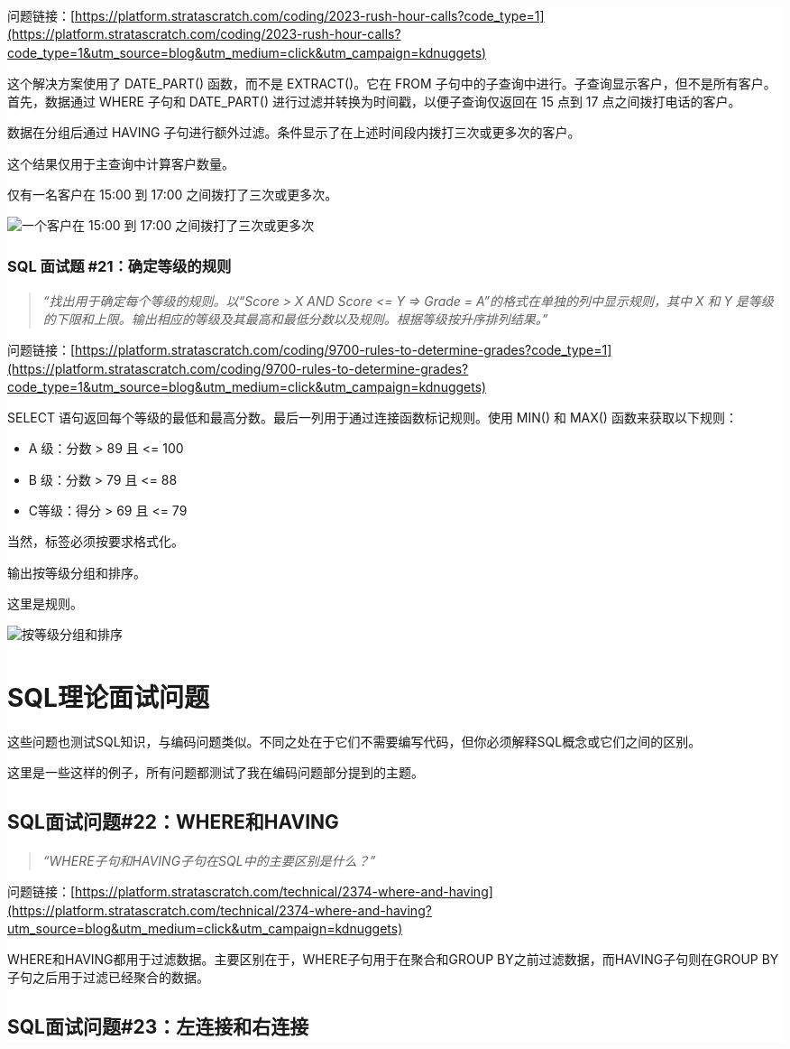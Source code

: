 问题链接：[https://platform.stratascratch.com/coding/2023-rush-hour-calls?code_type=1](https://platform.stratascratch.com/coding/2023-rush-hour-calls?code_type=1&utm_source=blog&utm_medium=click&utm_campaign=kdnuggets)

这个解决方案使用了 DATE_PART() 函数，而不是 EXTRACT()。它在 FROM 子句中的子查询中进行。子查询显示客户，但不是所有客户。首先，数据通过 WHERE 子句和 DATE_PART() 进行过滤并转换为时间戳，以便子查询仅返回在 15 点到 17 点之间拨打电话的客户。

数据在分组后通过 HAVING 子句进行额外过滤。条件显示了在上述时间段内拨打三次或更多次的客户。

这个结果仅用于主查询中计算客户数量。

仅有一名客户在 15:00 到 17:00 之间拨打了三次或更多次。

![一个客户在 15:00 到 17:00 之间拨打了三次或更多次](../Images/405366a85904004e2a0111d6e31aaf9e.png)

### SQL 面试题 #21：确定等级的规则

> *“找出用于确定每个等级的规则。以“Score > X AND Score <= Y => Grade = A”的格式在单独的列中显示规则，其中 X 和 Y 是等级的下限和上限。输出相应的等级及其最高和最低分数以及规则。根据等级按升序排列结果。”*

问题链接：[https://platform.stratascratch.com/coding/9700-rules-to-determine-grades?code_type=1](https://platform.stratascratch.com/coding/9700-rules-to-determine-grades?code_type=1&utm_source=blog&utm_medium=click&utm_campaign=kdnuggets)

SELECT 语句返回每个等级的最低和最高分数。最后一列用于通过连接函数标记规则。使用 MIN() 和 MAX() 函数来获取以下规则：

+   A 级：分数 > 89 且 <= 100

+   B 级：分数 > 79 且 <= 88

+   C等级：得分 > 69 且 <= 79

当然，标签必须按要求格式化。

输出按等级分组和排序。

这里是规则。

![按等级分组和排序](../Images/a3c5e11f1c149741d71770f7bd6fd084.png)

# SQL理论面试问题

这些问题也测试SQL知识，与编码问题类似。不同之处在于它们不需要编写代码，但你必须解释SQL概念或它们之间的区别。

这里是一些这样的例子，所有问题都测试了我在编码问题部分提到的主题。

## SQL面试问题#22：WHERE和HAVING

> *“WHERE子句和HAVING子句在SQL中的主要区别是什么？”*

问题链接：[https://platform.stratascratch.com/technical/2374-where-and-having](https://platform.stratascratch.com/technical/2374-where-and-having?utm_source=blog&utm_medium=click&utm_campaign=kdnuggets)

WHERE和HAVING都用于过滤数据。主要区别在于，WHERE子句用于在聚合和GROUP BY之前过滤数据，而HAVING子句则在GROUP BY子句之后用于过滤已经聚合的数据。

## SQL面试问题#23：左连接和右连接
